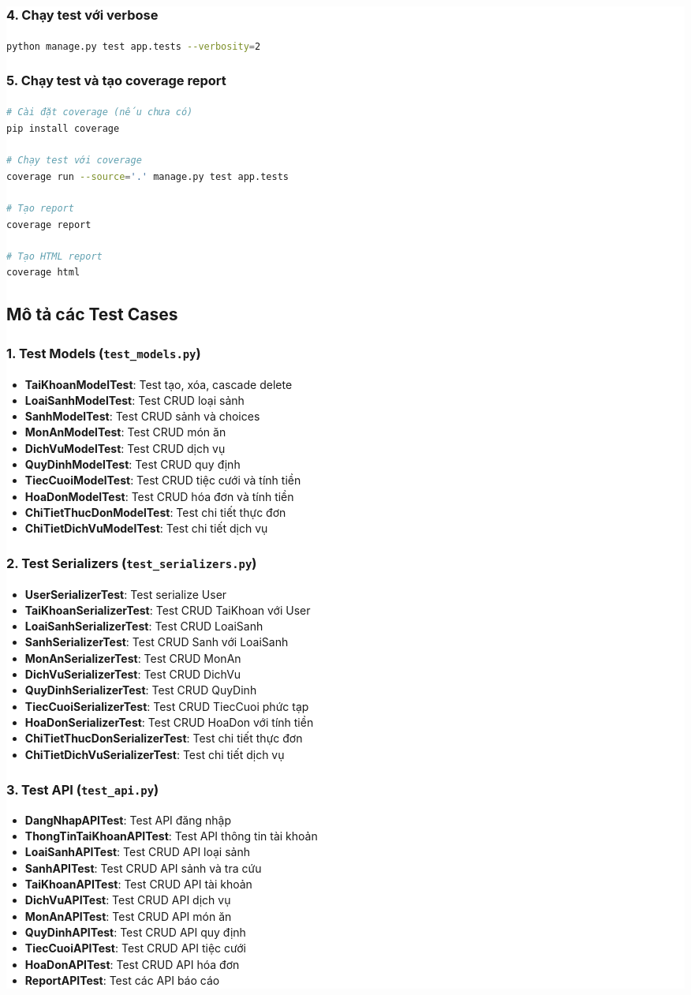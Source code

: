 ### 4. Chạy test với verbose
```bash
python manage.py test app.tests --verbosity=2
```

### 5. Chạy test và tạo coverage report
```bash
# Cài đặt coverage (nếu chưa có)
pip install coverage

# Chạy test với coverage
coverage run --source='.' manage.py test app.tests

# Tạo report
coverage report

# Tạo HTML report
coverage html
```

## Mô tả các Test Cases

### 1. Test Models (`test_models.py`)
- **TaiKhoanModelTest**: Test tạo, xóa, cascade delete
- **LoaiSanhModelTest**: Test CRUD loại sảnh
- **SanhModelTest**: Test CRUD sảnh và choices
- **MonAnModelTest**: Test CRUD món ăn
- **DichVuModelTest**: Test CRUD dịch vụ
- **QuyDinhModelTest**: Test CRUD quy định
- **TiecCuoiModelTest**: Test CRUD tiệc cưới và tính tiền
- **HoaDonModelTest**: Test CRUD hóa đơn và tính tiền
- **ChiTietThucDonModelTest**: Test chi tiết thực đơn
- **ChiTietDichVuModelTest**: Test chi tiết dịch vụ

### 2. Test Serializers (`test_serializers.py`)
- **UserSerializerTest**: Test serialize User
- **TaiKhoanSerializerTest**: Test CRUD TaiKhoan với User
- **LoaiSanhSerializerTest**: Test CRUD LoaiSanh
- **SanhSerializerTest**: Test CRUD Sanh với LoaiSanh
- **MonAnSerializerTest**: Test CRUD MonAn
- **DichVuSerializerTest**: Test CRUD DichVu
- **QuyDinhSerializerTest**: Test CRUD QuyDinh
- **TiecCuoiSerializerTest**: Test CRUD TiecCuoi phức tạp
- **HoaDonSerializerTest**: Test CRUD HoaDon với tính tiền
- **ChiTietThucDonSerializerTest**: Test chi tiết thực đơn
- **ChiTietDichVuSerializerTest**: Test chi tiết dịch vụ

### 3. Test API (`test_api.py`)
- **DangNhapAPITest**: Test API đăng nhập
- **ThongTinTaiKhoanAPITest**: Test API thông tin tài khoản
- **LoaiSanhAPITest**: Test CRUD API loại sảnh
- **SanhAPITest**: Test CRUD API sảnh và tra cứu
- **TaiKhoanAPITest**: Test CRUD API tài khoản
- **DichVuAPITest**: Test CRUD API dịch vụ
- **MonAnAPITest**: Test CRUD API món ăn
- **QuyDinhAPITest**: Test CRUD API quy định
- **TiecCuoiAPITest**: Test CRUD API tiệc cưới
- **HoaDonAPITest**: Test CRUD API hóa đơn
- **ReportAPITest**: Test các API báo cáo
